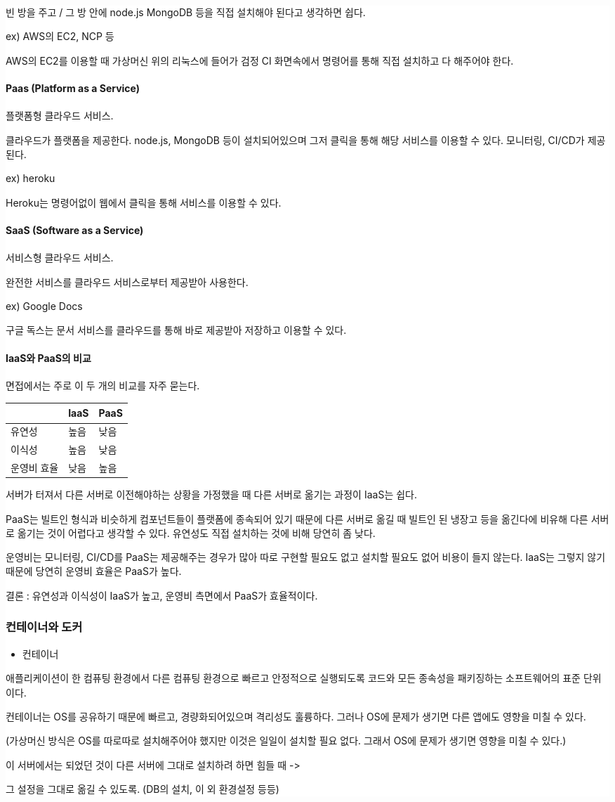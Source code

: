 빈 방을 주고 / 그 방 안에 node.js MongoDB 등을 직접 설치해야 된다고 생각하면 쉽다.

ex) AWS의 EC2, NCP 등

AWS의 EC2를 이용할 때 가상머신 위의 리눅스에 들어가 검정 CI 화면속에서 명령어를 통해 직접 설치하고 다 해주어야 한다.

#### Paas (Platform as a Service)

플랫폼형 클라우드 서비스.

클라우드가 플랫폼을 제공한다. node.js, MongoDB 등이 설치되어있으며 그저 클릭을 통해 해당 서비스를 이용할 수 있다. 모니터링, CI/CD가 제공된다.

ex) heroku

Heroku는 명령어없이 웹에서 클릭을 통해 서비스를 이용할 수 있다.

#### SaaS (Software as a Service)

서비스형 클라우드 서비스.

완전한 서비스를 클라우드 서비스로부터 제공받아 사용한다.

ex) Google Docs

구글 독스는 문서 서비스를 클라우드를 통해 바로 제공받아 저장하고 이용할 수 있다.

#### IaaS와 PaaS의 비교

면접에서는 주로 이 두 개의 비교를 자주 묻는다.

|  | IaaS | PaaS |
|--|--|--|
| 유연성 | 높음 | 낮음 |
| 이식성 | 높음 | 낮음 |
| 운영비 효율 | 낮음 | 높음 |

서버가 터져서 다른 서버로 이전해야하는 상황을 가정했을 때 다른 서버로 옮기는 과정이 IaaS는 쉽다.

PaaS는 빌트인 형식과 비슷하게 컴포넌트들이 플랫폼에 종속되어 있기 때문에 다른 서버로 옮길 때 빌트인 된 냉장고 등을 옮긴다에 비유해 다른 서버로 옮기는 것이 어렵다고 생각할 수 있다. 유연성도 직접 설치하는 것에 비해 당연히 좀 낮다.

운영비는 모니터링, CI/CD를 PaaS는 제공해주는 경우가 많아 따로 구현할 필요도 없고 설치할 필요도 없어 비용이 들지 않는다. IaaS는 그렇지 않기 때문에 당연히 운영비 효율은 PaaS가 높다.

결론 : 유연성과 이식성이 IaaS가 높고, 운영비 측면에서 PaaS가 효율적이다.

### 컨테이너와 도커

- 컨테이너

애플리케이션이 한 컴퓨팅 환경에서 다른 컴퓨팅 환경으로 빠르고 안정적으로 실행되도록 코드와 모든 종속성을 패키징하는 소프트웨어의 표준 단위이다.

컨테이너는 OS를 공유하기 때문에 빠르고, 경량화되어있으며 격리성도 훌륭하다. 그러나 OS에 문제가 생기면 다른 앱에도 영향을 미칠 수 있다.

(가상머신 방식은 OS를 따로따로 설치해주어야 했지만 이것은 일일이 설치할 필요 없다. 그래서 OS에 문제가 생기면 영향을 미칠 수 있다.)

이 서버에서는 되었던 것이 다른 서버에 그대로 설치하려 하면 힘들 때 ->

그 설정을 그대로 옮길 수 있도록. (DB의 설치, 이 외 환경설정 등등)
